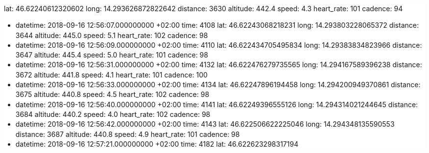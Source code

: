   lat: 46.62240612320602
  long: 14.293626872822642
  distance: 3630
  altitude: 442.4
  speed: 4.3
  heart_rate: 101
  cadence: 94
- datetime: 2018-09-16 12:56:07.000000000 +02:00
  time: 4108
  lat: 46.62243068218231
  long: 14.293803228065372
  distance: 3644
  altitude: 445.0
  speed: 5.1
  heart_rate: 102
  cadence: 98
- datetime: 2018-09-16 12:56:09.000000000 +02:00
  time: 4110
  lat: 46.622434705495834
  long: 14.29383834823966
  distance: 3647
  altitude: 445.4
  speed: 5.0
  heart_rate: 101
  cadence: 98
- datetime: 2018-09-16 12:56:31.000000000 +02:00
  time: 4132
  lat: 46.622476279735565
  long: 14.294167589396238
  distance: 3672
  altitude: 441.8
  speed: 4.1
  heart_rate: 101
  cadence: 100
- datetime: 2018-09-16 12:56:33.000000000 +02:00
  time: 4134
  lat: 46.62247896194458
  long: 14.294200949370861
  distance: 3675
  altitude: 440.8
  speed: 4.5
  heart_rate: 102
  cadence: 98
- datetime: 2018-09-16 12:56:40.000000000 +02:00
  time: 4141
  lat: 46.62249396555126
  long: 14.294314021244645
  distance: 3684
  altitude: 440.2
  speed: 4.0
  heart_rate: 102
  cadence: 98
- datetime: 2018-09-16 12:56:42.000000000 +02:00
  time: 4143
  lat: 46.622506622225046
  long: 14.294348135590553
  distance: 3687
  altitude: 440.8
  speed: 4.9
  heart_rate: 101
  cadence: 98
- datetime: 2018-09-16 12:57:21.000000000 +02:00
  time: 4182
  lat: 46.622623298317194